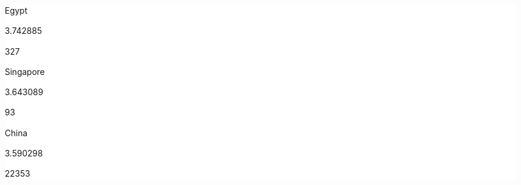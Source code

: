 <tr>

<td style="text-align:left;">

Egypt

</td>

<td style="text-align:right;">

3.742885

</td>

<td style="text-align:right;">

327

</td>

</tr>

<tr>

<td style="text-align:left;">

Singapore

</td>

<td style="text-align:right;">

3.643089

</td>

<td style="text-align:right;">

93

</td>

</tr>

<tr>

<td style="text-align:left;">

China

</td>

<td style="text-align:right;">

3.590298

</td>

<td style="text-align:right;">

22353

</td>

</tr>
